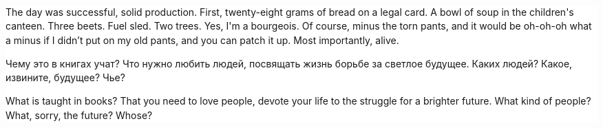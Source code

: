 The day was successful, solid production. First, twenty-eight grams of bread on a legal card. A bowl of soup in the children&#39;s canteen. Three beets. Fuel sled. Two trees. Yes, I&#39;m a bourgeois. Of course, minus the torn pants, and it would be oh-oh-oh what a minus if I didn’t put on my old pants, and you can patch it up. Most importantly, alive.

Чему это в книгах учат? Что нужно любить лю­дей, посвящать жизнь борьбе за светлое будущее. Каких людей? Какое, извините, будущее? Чье?

What is taught in books? That you need to love people, devote your life to the struggle for a brighter future. What kind of people? What, sorry, the future? Whose?
